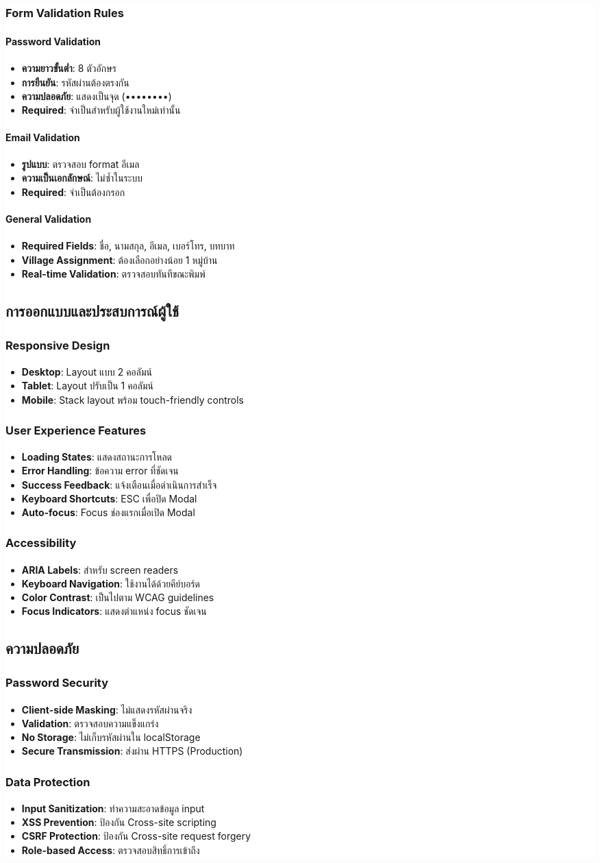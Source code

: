 ### Form Validation Rules

#### Password Validation
- **ความยาวขั้นต่ำ**: 8 ตัวอักษร
- **การยืนยัน**: รหัสผ่านต้องตรงกัน
- **ความปลอดภัย**: แสดงเป็นจุด (••••••••)
- **Required**: จำเป็นสำหรับผู้ใช้งานใหม่เท่านั้น

#### Email Validation
- **รูปแบบ**: ตรวจสอบ format อีเมล
- **ความเป็นเอกลักษณ์**: ไม่ซ้ำในระบบ
- **Required**: จำเป็นต้องกรอก

#### General Validation
- **Required Fields**: ชื่อ, นามสกุล, อีเมล, เบอร์โทร, บทบาท
- **Village Assignment**: ต้องเลือกอย่างน้อย 1 หมู่บ้าน
- **Real-time Validation**: ตรวจสอบทันทีขณะพิมพ์

## การออกแบบและประสบการณ์ผู้ใช้

### Responsive Design
- **Desktop**: Layout แบบ 2 คอลัมน์
- **Tablet**: Layout ปรับเป็น 1 คอลัมน์
- **Mobile**: Stack layout พร้อม touch-friendly controls

### User Experience Features
- **Loading States**: แสดงสถานะการโหลด
- **Error Handling**: ข้อความ error ที่ชัดเจน
- **Success Feedback**: แจ้งเตือนเมื่อดำเนินการสำเร็จ
- **Keyboard Shortcuts**: ESC เพื่อปิด Modal
- **Auto-focus**: Focus ช่องแรกเมื่อเปิด Modal

### Accessibility
- **ARIA Labels**: สำหรับ screen readers
- **Keyboard Navigation**: ใช้งานได้ด้วยคีย์บอร์ด
- **Color Contrast**: เป็นไปตาม WCAG guidelines
- **Focus Indicators**: แสดงตำแหน่ง focus ชัดเจน

## ความปลอดภัย

### Password Security
- **Client-side Masking**: ไม่แสดงรหัสผ่านจริง
- **Validation**: ตรวจสอบความแข็งแกร่ง
- **No Storage**: ไม่เก็บรหัสผ่านใน localStorage
- **Secure Transmission**: ส่งผ่าน HTTPS (Production)

### Data Protection
- **Input Sanitization**: ทำความสะอาดข้อมูล input
- **XSS Prevention**: ป้องกัน Cross-site scripting
- **CSRF Protection**: ป้องกัน Cross-site request forgery
- **Role-based Access**: ตรวจสอบสิทธิ์การเข้าถึง
